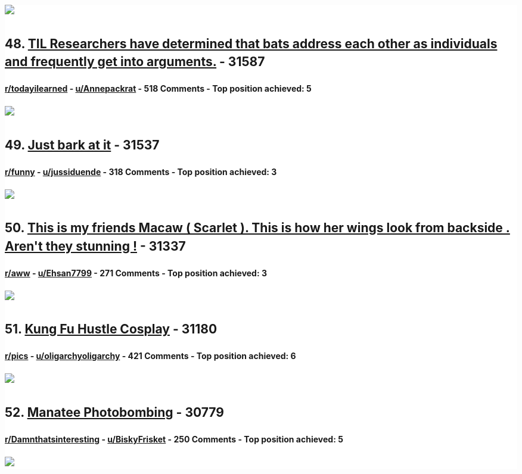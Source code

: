 <a href="https://i.redd.it/hyi83inpe9l11.jpg"><img src="https://b.thumbs.redditmedia.com/2B4Jlthkj47ncTdqaJ9cuqH9zrWYJOLYzsjq9zxj-YQ.jpg"></img></a>

## 48. [TIL Researchers have determined that bats address each other as individuals and frequently get into arguments.](http://reddit.com/r/todayilearned/comments/9egzv0/til_researchers_have_determined_that_bats_address/) - 31587
#### [r/todayilearned](http://reddit.com/r/todayilearned) - [u/Annepackrat](http://reddit.com/u/Annepackrat) - 518 Comments - Top position achieved: 5

<a href="https://www.smithsonianmag.com/smart-news/researchers-translate-bat-talk-and-they-argue-lot-180961564/"><img src="https://b.thumbs.redditmedia.com/f53PWyGAHvTacsGKxa6Vod-ca2CRlzaXZAfS4iIytXo.jpg"></img></a>

## 49. [Just bark at it](http://reddit.com/r/funny/comments/9eax3t/just_bark_at_it/) - 31537
#### [r/funny](http://reddit.com/r/funny) - [u/jussiduende](http://reddit.com/u/jussiduende) - 318 Comments - Top position achieved: 3

<a href="https://i.redd.it/x1olsyt3m5l11.jpg"><img src="https://b.thumbs.redditmedia.com/RgKr8ohzDQHzjqbRa3XKMD0ql58ixPhT2llUFykKBBc.jpg"></img></a>

## 50. [This is my friends Macaw ( Scarlet ). This is how her wings look from backside . Aren't they stunning !](http://reddit.com/r/aww/comments/9ealgd/this_is_my_friends_macaw_scarlet_this_is_how_her/) - 31337
#### [r/aww](http://reddit.com/r/aww) - [u/Ehsan7799](http://reddit.com/u/Ehsan7799) - 271 Comments - Top position achieved: 3

<a href="https://i.redd.it/vm7vp2nda5l11.jpg"><img src="https://a.thumbs.redditmedia.com/WOtq80Ob1XNoYaPxbieSDo4rFnklmtUVvx29HYOnZb0.jpg"></img></a>

## 51. [Kung Fu Hustle Cosplay](http://reddit.com/r/pics/comments/9edbqz/kung_fu_hustle_cosplay/) - 31180
#### [r/pics](http://reddit.com/r/pics) - [u/oligarchyoligarchy](http://reddit.com/u/oligarchyoligarchy) - 421 Comments - Top position achieved: 6

<a href="https://i.redd.it/e1yyyhgd38l11.jpg"><img src="https://b.thumbs.redditmedia.com/o231MKG4UqvFmh2ZmDwlOpCBkrI9pfsPe526dx6Ppyo.jpg"></img></a>

## 52. [Manatee Photobombing](http://reddit.com/r/Damnthatsinteresting/comments/9edfjm/manatee_photobombing/) - 30779
#### [r/Damnthatsinteresting](http://reddit.com/r/Damnthatsinteresting) - [u/BiskyFrisket](http://reddit.com/u/BiskyFrisket) - 250 Comments - Top position achieved: 5

<a href="https://i.redd.it/25e8wsf368l11.png"><img src="https://a.thumbs.redditmedia.com/jcschKl49jGGIWqC7Jt8TkeGuzRzCHwPtFjMxqL1ro4.jpg"></img></a>
